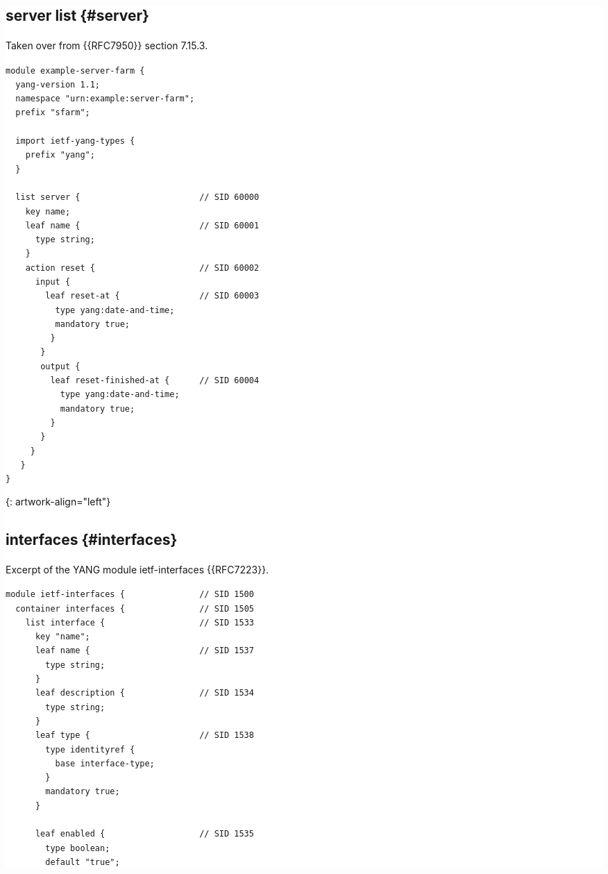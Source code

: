 ## server list {#server}

Taken over from {{RFC7950}} section 7.15.3.

~~~~
module example-server-farm {
  yang-version 1.1;
  namespace "urn:example:server-farm";
  prefix "sfarm";

  import ietf-yang-types {
    prefix "yang";
  }

  list server {                        // SID 60000
    key name;
    leaf name {                        // SID 60001
      type string;
    }
    action reset {                     // SID 60002
      input {
        leaf reset-at {                // SID 60003
          type yang:date-and-time;
          mandatory true;
         }
       }
       output {
         leaf reset-finished-at {      // SID 60004
           type yang:date-and-time;
           mandatory true;
         }
       }
     }
   }
}

~~~~
{: artwork-align="left"}

## interfaces {#interfaces}

Excerpt of the YANG module ietf-interfaces {{RFC7223}}.

~~~~
module ietf-interfaces {               // SID 1500
  container interfaces {               // SID 1505
    list interface {                   // SID 1533
      key "name";
      leaf name {                      // SID 1537
        type string;
      }
      leaf description {               // SID 1534
        type string;
      }
      leaf type {                      // SID 1538
        type identityref {
          base interface-type;
        }
        mandatory true;
      }

      leaf enabled {                   // SID 1535
        type boolean;
        default "true";
~~~~